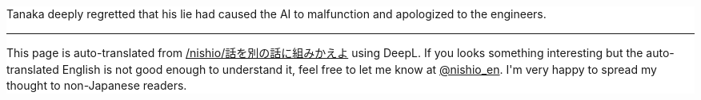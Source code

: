 Tanaka deeply regretted that his lie had caused the AI to malfunction and apologized to the engineers.

---
This page is auto-translated from [/nishio/話を別の話に組みかえよ](https://scrapbox.io/nishio/話を別の話に組みかえよ) using DeepL. If you looks something interesting but the auto-translated English is not good enough to understand it, feel free to let me know at [@nishio_en](https://twitter.com/nishio_en). I'm very happy to spread my thought to non-Japanese readers.